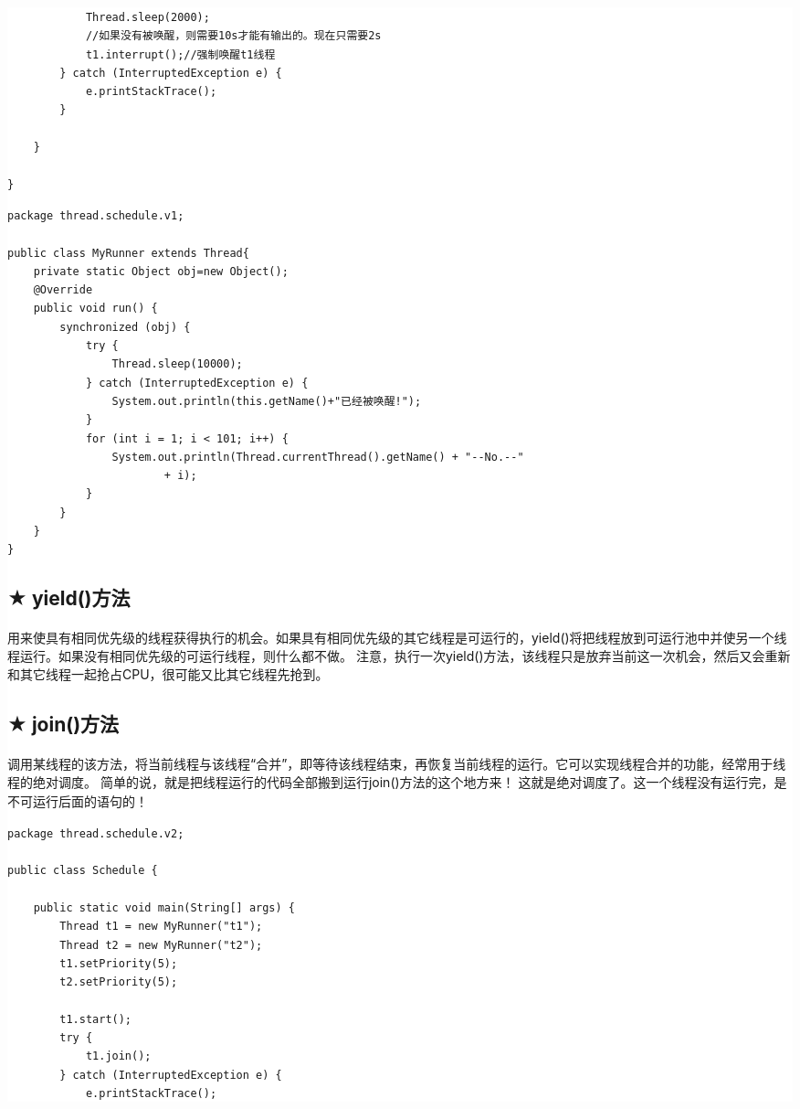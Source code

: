 ```
			Thread.sleep(2000);
			//如果没有被唤醒，则需要10s才能有输出的。现在只需要2s
			t1.interrupt();//强制唤醒t1线程
		} catch (InterruptedException e) {
			e.printStackTrace();
		}
		
	}

}

```

```
package thread.schedule.v1;

public class MyRunner extends Thread{
	private static Object obj=new Object();
	@Override
	public void run() {
		synchronized (obj) {
			try {
				Thread.sleep(10000);
			} catch (InterruptedException e) {
				System.out.println(this.getName()+"已经被唤醒!");
			}
			for (int i = 1; i < 101; i++) {
				System.out.println(Thread.currentThread().getName() + "--No.--"
						+ i);
			}
		}
	}
}

```

★ yield()方法
-----------

用来使具有相同优先级的线程获得执行的机会。如果具有相同优先级的其它线程是可运行的，yield()将把线程放到可运行池中并使另一个线程运行。如果没有相同优先级的可运行线程，则什么都不做。
注意，执行一次yield()方法，该线程只是放弃当前这一次机会，然后又会重新和其它线程一起抢占CPU，很可能又比其它线程先抢到。


★ join()方法
----------

调用某线程的该方法，将当前线程与该线程“合并”，即等待该线程结束，再恢复当前线程的运行。它可以实现线程合并的功能，经常用于线程的绝对调度。
简单的说，就是把线程运行的代码全部搬到运行join()方法的这个地方来！
这就是绝对调度了。这一个线程没有运行完，是不可运行后面的语句的！


```
package thread.schedule.v2;

public class Schedule {

	public static void main(String[] args) {
		Thread t1 = new MyRunner("t1");
		Thread t2 = new MyRunner("t2");
		t1.setPriority(5);
		t2.setPriority(5);
		
		t1.start();
		try {
			t1.join();
		} catch (InterruptedException e) {
			e.printStackTrace();
```